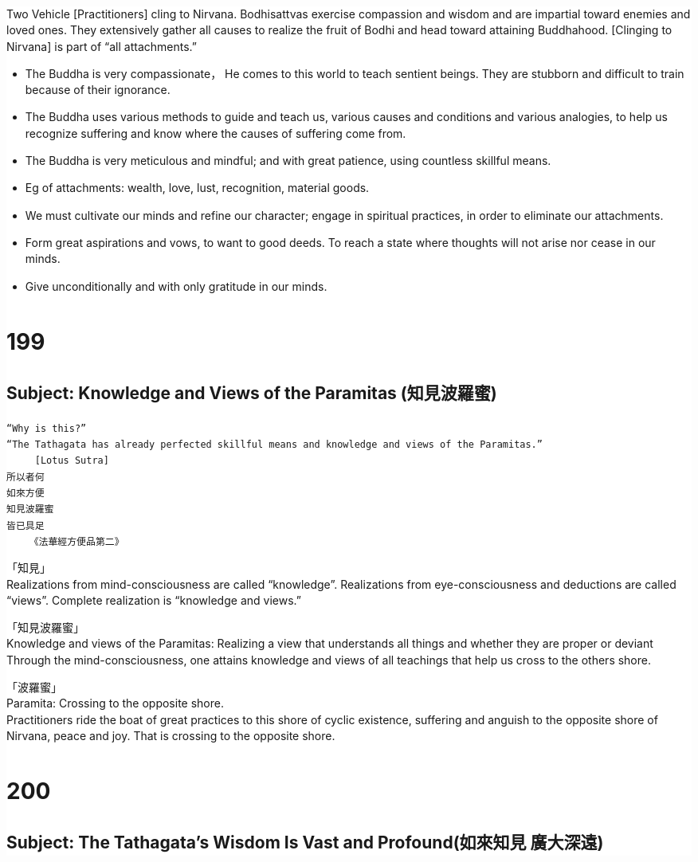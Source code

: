Two Vehicle [Practitioners] cling to Nirvana. Bodhisattvas exercise compassion and wisdom and are impartial toward enemies and loved ones. They extensively gather all causes to realize the fruit of Bodhi and head toward attaining Buddhahood. [Clinging to Nirvana] is part of “all attachments.”

*  The Buddha is very compassionate， He comes to this world to teach sentient beings. They are stubborn and difficult to train because of their ignorance.

*  The Buddha uses various methods to guide and teach us, various causes and conditions and various analogies, to help us recognize suffering and know where the causes of suffering come from. 

* The Buddha is very meticulous and mindful; and with great patience, using countless skillful means.
* Eg of attachments: wealth, love, lust, recognition, material goods.
* We must cultivate our minds and refine our character; engage in spiritual practices, in order to eliminate our attachments.

*  Form great aspirations and vows, to want to good deeds. To reach a state where thoughts will not arise nor cease in our minds.

* Give unconditionally and with only gratitude in our minds.

# 199
## Subject: Knowledge and Views of the Paramitas (知見波羅蜜)

    “Why is this?”
    “The Tathagata has already perfected skillful means and knowledge and views of the Paramitas.”
         [Lotus Sutra]
    所以者何
    如來方便
    知見波羅蜜
    皆已具足
        《法華經方便品第二》

「知見」  
Realizations from mind-consciousness are called “knowledge”.
Realizations from eye-consciousness and deductions are called “views”.
Complete realization is “knowledge and views.” 

「知見波羅蜜」  
Knowledge and views of the Paramitas: Realizing a view that understands all things and whether they are proper or deviant
Through the mind-consciousness, one attains knowledge and views of all teachings that help us cross to the others shore.

「波羅蜜」  
Paramita: Crossing to the opposite shore.  
Practitioners ride the boat of great practices to this shore of cyclic existence, suffering and anguish to the opposite shore of Nirvana, peace and joy. That is crossing to the opposite shore.

# 200
## Subject: The Tathagata’s Wisdom Is Vast and Profound(如來知見 廣大深遠)
